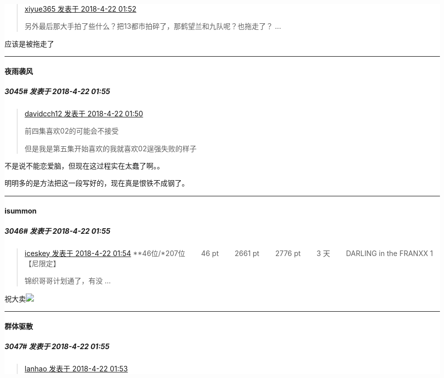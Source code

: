 

<blockquote><a href="httphttps://bbs.saraba1st.com/2b/forum.php?mod=redirect&amp;goto=findpost&amp;pid=39325068&amp;ptid=1636434" target="_blank">xiyue365 发表于 2018-4-22 01:52</a>

另外最后那大手拍了些什么？把13都市拍碎了，那鹤望兰和九队呢？也拖走了？ ...</blockquote>
应该是被拖走了







*****

####  夜雨袭风  
##### 3045#       发表于 2018-4-22 01:55



<blockquote><a href="httphttps://bbs.saraba1st.com/2b/forum.php?mod=redirect&amp;goto=findpost&amp;pid=39325030&amp;ptid=1636434" target="_blank">davidcch12 发表于 2018-4-22 01:50</a>

前四集喜欢02的可能会不接受

但是我是第五集开始喜欢的我就喜欢02逞强失败的样子</blockquote>
不是说不能恋爱脑，但现在这过程实在太蠢了啊。。

明明多的是方法把这一段写好的，现在真是恨铁不成钢了。







*****

####  isummon  
##### 3046#       发表于 2018-4-22 01:55



<blockquote><a href="httphttps://bbs.saraba1st.com/2b/forum.php?mod=redirect&amp;goto=findpost&amp;pid=39325077&amp;ptid=1636434" target="_blank">iceskey 发表于 2018-4-22 01:54</a>
**46位/*207位        46 pt        2661 pt        2776 pt        3 天        DARLING in the FRANXX 1 【尼限定】

锦织哥哥计划通了，有没 ...</blockquote>
祝大卖<img src="https://static.saraba1st.com/image/smiley/face2017/067.png" referrerpolicy="no-referrer">







*****

####  群体驱散  
##### 3047#       发表于 2018-4-22 01:55



<blockquote><a href="httphttps://bbs.saraba1st.com/2b/forum.php?mod=redirect&amp;goto=findpost&amp;pid=39325072&amp;ptid=1636434" target="_blank">lanhao 发表于 2018-4-22 01:53</a>

